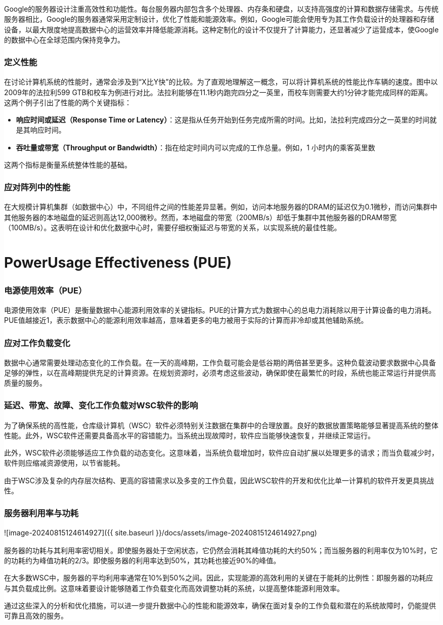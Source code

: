 Google的服务器设计注重高效性和功能性。每台服务器内部包含多个处理器、内存条和硬盘，以支持高强度的计算和数据存储需求。与传统服务器相比，Google的服务器通常采用定制设计，优化了性能和能源效率。例如，Google可能会使用专为其工作负载设计的处理器和存储设备，以最大限度地提高数据中心的运营效率并降低能源消耗。这种定制化的设计不仅提升了计算能力，还显著减少了运营成本，使Google的数据中心在全球范围内保持竞争力。



### 定义性能

在讨论计算机系统的性能时，通常会涉及到“X比Y快”的比较。为了直观地理解这一概念，可以将计算机系统的性能比作车辆的速度。图中以2009年的法拉利599 GTB和校车为例进行对比。法拉利能够在11.1秒内跑完四分之一英里，而校车则需要大约1分钟才能完成同样的距离。这两个例子引出了性能的两个关键指标：

- **响应时间或延迟（Response Time or Latency）**：这是指从任务开始到任务完成所需的时间。比如，法拉利完成四分之一英里的时间就是其响应时间。

- **吞吐量或带宽（Throughput or Bandwidth）**：指在给定时间内可以完成的工作总量。例如，1 小时内的乘客英里数

这两个指标是衡量系统整体性能的基础。

### 应对阵列中的性能

在大规模计算机集群（如数据中心）中，不同组件之间的性能差异显著。例如，访问本地服务器的DRAM的延迟仅为0.1微秒，而访问集群中其他服务器的本地磁盘的延迟则高达12,000微秒。然而，本地磁盘的带宽（200MB/s）却低于集群中其他服务器的DRAM带宽（100MB/s）。这表明在设计和优化数据中心时，需要仔细权衡延迟与带宽的关系，以实现系统的最佳性能。

# PowerUsage Effectiveness (PUE)

### 电源使用效率（PUE）

电源使用效率（PUE）是衡量数据中心能源利用效率的关键指标。PUE的计算方式为数据中心的总电力消耗除以用于计算设备的电力消耗。PUE值越接近1，表示数据中心的能源利用效率越高，意味着更多的电力被用于实际的计算而非冷却或其他辅助系统。

### 应对工作负载变化

数据中心通常需要处理动态变化的工作负载。在一天的高峰期，工作负载可能会是低谷期的两倍甚至更多。这种负载波动要求数据中心具备足够的弹性，以在高峰期提供充足的计算资源。在规划资源时，必须考虑这些波动，确保即使在最繁忙的时段，系统也能正常运行并提供高质量的服务。

### 延迟、带宽、故障、变化工作负载对WSC软件的影响

为了确保系统的高性能，仓库级计算机（WSC）软件必须特别关注数据在集群中的合理放置。良好的数据放置策略能够显著提高系统的整体性能。此外，WSC软件还需要具备高水平的容错能力。当系统出现故障时，软件应当能够快速恢复，并继续正常运行。

此外，WSC软件必须能够适应工作负载的动态变化。这意味着，当系统负载增加时，软件应自动扩展以处理更多的请求；而当负载减少时，软件则应缩减资源使用，以节省能耗。

由于WSC涉及复杂的内存层次结构、更高的容错需求以及多变的工作负载，因此WSC软件的开发和优化比单一计算机的软件开发更具挑战性。

### 服务器利用率与功耗

![image-20240815124614927]({{ site.baseurl }}/docs/assets/image-20240815124614927.png)

服务器的功耗与其利用率密切相关。即使服务器处于空闲状态，它仍然会消耗其峰值功耗的大约50%；而当服务器的利用率仅为10%时，它的功耗约为峰值功耗的2/3。即使服务器的利用率达到50%，其功耗也接近90%的峰值。

在大多数WSC中，服务器的平均利用率通常在10%到50%之间。因此，实现能源的高效利用的关键在于能耗的比例性：即服务器的功耗应与其负载成比例。这意味着要设计能够随着工作负载变化而高效调整功耗的系统，以提高整体能源利用效率。

通过这些深入的分析和优化措施，可以进一步提升数据中心的性能和能源效率，确保在面对复杂的工作负载和潜在的系统故障时，仍能提供可靠且高效的服务。
